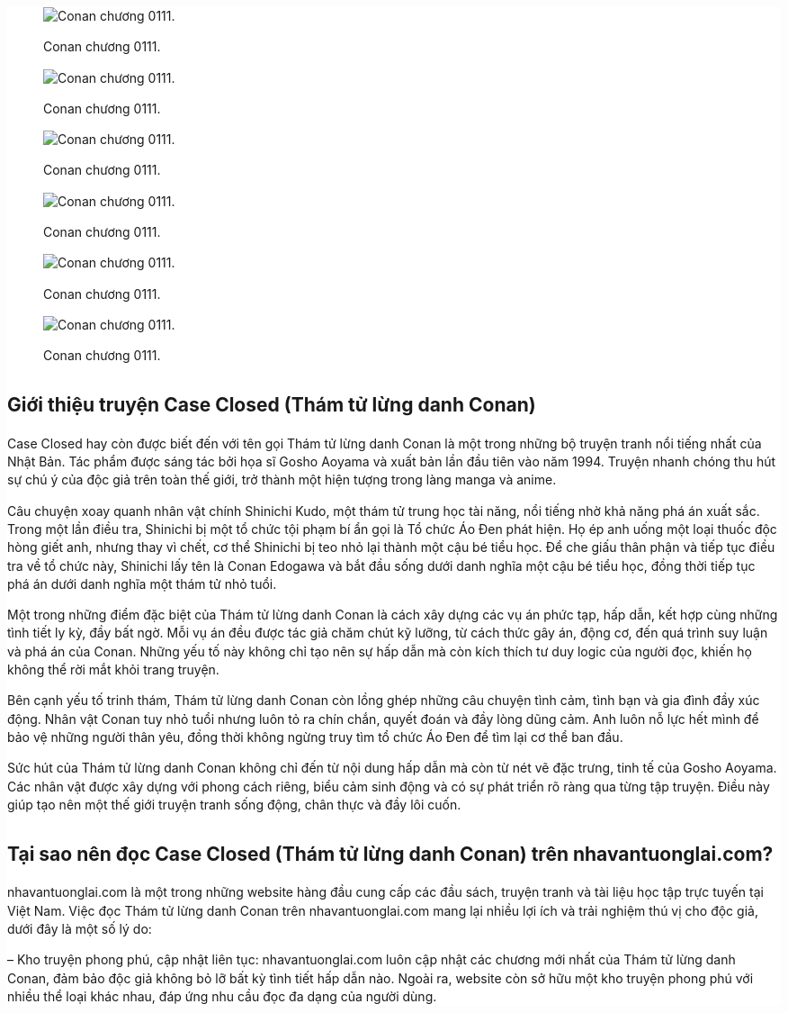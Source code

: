 <figure><img src="https://data.nhavantuonglai.com/image/manga/gosho-aoyama-case-closed-0111-13.jpg" alt="Conan chương 0111." title="Conan chương 0111." height=100% width=100%><figcaption></p>Conan chương 0111.</p></figcaption></figure>

<figure><img src="https://data.nhavantuonglai.com/image/manga/gosho-aoyama-case-closed-0111-14.jpg" alt="Conan chương 0111." title="Conan chương 0111." height=100% width=100%><figcaption></p>Conan chương 0111.</p></figcaption></figure>

<figure><img src="https://data.nhavantuonglai.com/image/manga/gosho-aoyama-case-closed-0111-15.jpg" alt="Conan chương 0111." title="Conan chương 0111." height=100% width=100%><figcaption></p>Conan chương 0111.</p></figcaption></figure>

<figure><img src="https://data.nhavantuonglai.com/image/manga/gosho-aoyama-case-closed-0111-16.jpg" alt="Conan chương 0111." title="Conan chương 0111." height=100% width=100%><figcaption></p>Conan chương 0111.</p></figcaption></figure>

<figure><img src="https://data.nhavantuonglai.com/image/manga/gosho-aoyama-case-closed-0111-17.jpg" alt="Conan chương 0111." title="Conan chương 0111." height=100% width=100%><figcaption></p>Conan chương 0111.</p></figcaption></figure>

<figure><img src="https://data.nhavantuonglai.com/image/manga/gosho-aoyama-case-closed-0111-18.jpg" alt="Conan chương 0111." title="Conan chương 0111." height=100% width=100%><figcaption></p>Conan chương 0111.</p></figcaption></figure>

## Giới thiệu truyện Case Closed (Thám tử lừng danh Conan)

Case Closed hay còn được biết đến với tên gọi Thám tử lừng danh Conan là một trong những bộ truyện tranh nổi tiếng nhất của Nhật Bản. Tác phẩm được sáng tác bởi họa sĩ Gosho Aoyama và xuất bản lần đầu tiên vào năm 1994. Truyện nhanh chóng thu hút sự chú ý của độc giả trên toàn thế giới, trở thành một hiện tượng trong làng manga và anime.

Câu chuyện xoay quanh nhân vật chính Shinichi Kudo, một thám tử trung học tài năng, nổi tiếng nhờ khả năng phá án xuất sắc. Trong một lần điều tra, Shinichi bị một tổ chức tội phạm bí ẩn gọi là Tổ chức Áo Đen phát hiện. Họ ép anh uống một loại thuốc độc hòng giết anh, nhưng thay vì chết, cơ thể Shinichi bị teo nhỏ lại thành một cậu bé tiểu học. Để che giấu thân phận và tiếp tục điều tra về tổ chức này, Shinichi lấy tên là Conan Edogawa và bắt đầu sống dưới danh nghĩa một cậu bé tiểu học, đồng thời tiếp tục phá án dưới danh nghĩa một thám tử nhỏ tuổi.

Một trong những điểm đặc biệt của Thám tử lừng danh Conan là cách xây dựng các vụ án phức tạp, hấp dẫn, kết hợp cùng những tình tiết ly kỳ, đầy bất ngờ. Mỗi vụ án đều được tác giả chăm chút kỹ lưỡng, từ cách thức gây án, động cơ, đến quá trình suy luận và phá án của Conan. Những yếu tố này không chỉ tạo nên sự hấp dẫn mà còn kích thích tư duy logic của người đọc, khiến họ không thể rời mắt khỏi trang truyện.

Bên cạnh yếu tố trinh thám, Thám tử lừng danh Conan còn lồng ghép những câu chuyện tình cảm, tình bạn và gia đình đầy xúc động. Nhân vật Conan tuy nhỏ tuổi nhưng luôn tỏ ra chín chắn, quyết đoán và đầy lòng dũng cảm. Anh luôn nỗ lực hết mình để bảo vệ những người thân yêu, đồng thời không ngừng truy tìm tổ chức Áo Đen để tìm lại cơ thể ban đầu.

Sức hút của Thám tử lừng danh Conan không chỉ đến từ nội dung hấp dẫn mà còn từ nét vẽ đặc trưng, tinh tế của Gosho Aoyama. Các nhân vật được xây dựng với phong cách riêng, biểu cảm sinh động và có sự phát triển rõ ràng qua từng tập truyện. Điều này giúp tạo nên một thế giới truyện tranh sống động, chân thực và đầy lôi cuốn.

## Tại sao nên đọc Case Closed (Thám tử lừng danh Conan) trên nhavantuonglai.com?

nhavantuonglai.com là một trong những website hàng đầu cung cấp các đầu sách, truyện tranh và tài liệu học tập trực tuyến tại Việt Nam. Việc đọc Thám tử lừng danh Conan trên nhavantuonglai.com mang lại nhiều lợi ích và trải nghiệm thú vị cho độc giả, dưới đây là một số lý do:

– Kho truyện phong phú, cập nhật liên tục: nhavantuonglai.com luôn cập nhật các chương mới nhất của Thám tử lừng danh Conan, đảm bảo độc giả không bỏ lỡ bất kỳ tình tiết hấp dẫn nào. Ngoài ra, website còn sở hữu một kho truyện phong phú với nhiều thể loại khác nhau, đáp ứng nhu cầu đọc đa dạng của người dùng.
